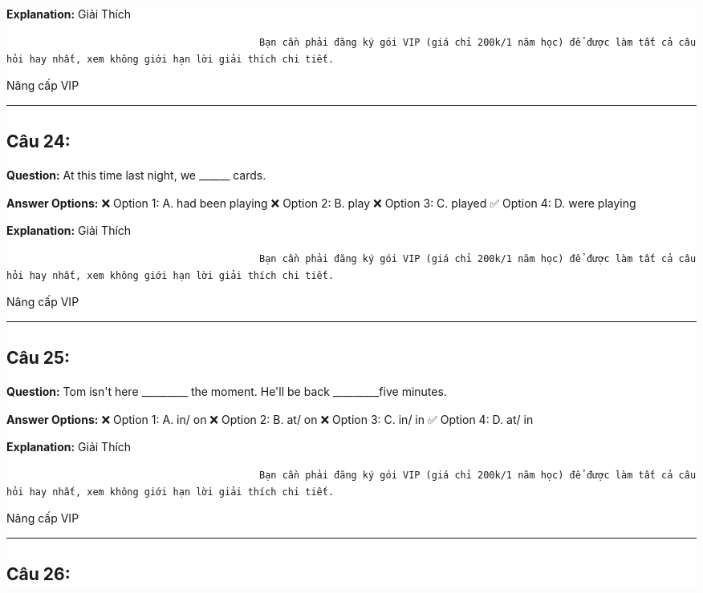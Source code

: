 **Explanation:** Giải Thích




                                                Bạn cần phải đăng ký gói VIP (giá chỉ 200k/1 năm học) để được làm tất cả câu hỏi hay nhất, xem không giới hạn lời giải thích chi tiết.
                                            

Nâng cấp VIP

---

## Câu 24:

**Question:** At this time last night, we ______ cards.

**Answer Options:**
❌ Option 1: A. had been playing
❌ Option 2: B. play
❌ Option 3: C. played
✅ Option 4: D. were playing

**Explanation:** Giải Thích




                                                Bạn cần phải đăng ký gói VIP (giá chỉ 200k/1 năm học) để được làm tất cả câu hỏi hay nhất, xem không giới hạn lời giải thích chi tiết.
                                            

Nâng cấp VIP

---

## Câu 25:

**Question:** Tom isn't here _________ the moment. He'll be back _________five minutes.

**Answer Options:**
❌ Option 1: A. in/ on
❌ Option 2: B. at/ on
❌ Option 3: C. in/ in
✅ Option 4: D. at/ in

**Explanation:** Giải Thích




                                                Bạn cần phải đăng ký gói VIP (giá chỉ 200k/1 năm học) để được làm tất cả câu hỏi hay nhất, xem không giới hạn lời giải thích chi tiết.
                                            

Nâng cấp VIP

---

## Câu 26:
